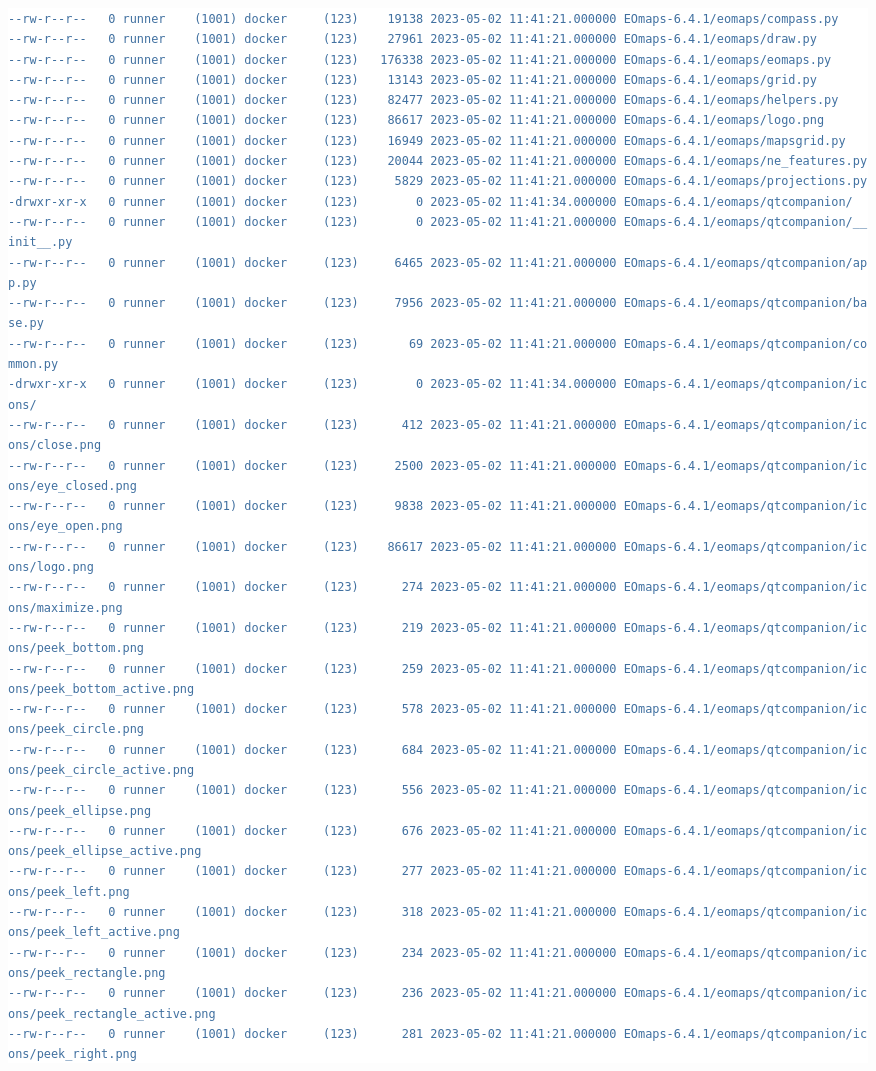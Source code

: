 ```diff
--rw-r--r--   0 runner    (1001) docker     (123)    19138 2023-05-02 11:41:21.000000 EOmaps-6.4.1/eomaps/compass.py
--rw-r--r--   0 runner    (1001) docker     (123)    27961 2023-05-02 11:41:21.000000 EOmaps-6.4.1/eomaps/draw.py
--rw-r--r--   0 runner    (1001) docker     (123)   176338 2023-05-02 11:41:21.000000 EOmaps-6.4.1/eomaps/eomaps.py
--rw-r--r--   0 runner    (1001) docker     (123)    13143 2023-05-02 11:41:21.000000 EOmaps-6.4.1/eomaps/grid.py
--rw-r--r--   0 runner    (1001) docker     (123)    82477 2023-05-02 11:41:21.000000 EOmaps-6.4.1/eomaps/helpers.py
--rw-r--r--   0 runner    (1001) docker     (123)    86617 2023-05-02 11:41:21.000000 EOmaps-6.4.1/eomaps/logo.png
--rw-r--r--   0 runner    (1001) docker     (123)    16949 2023-05-02 11:41:21.000000 EOmaps-6.4.1/eomaps/mapsgrid.py
--rw-r--r--   0 runner    (1001) docker     (123)    20044 2023-05-02 11:41:21.000000 EOmaps-6.4.1/eomaps/ne_features.py
--rw-r--r--   0 runner    (1001) docker     (123)     5829 2023-05-02 11:41:21.000000 EOmaps-6.4.1/eomaps/projections.py
-drwxr-xr-x   0 runner    (1001) docker     (123)        0 2023-05-02 11:41:34.000000 EOmaps-6.4.1/eomaps/qtcompanion/
--rw-r--r--   0 runner    (1001) docker     (123)        0 2023-05-02 11:41:21.000000 EOmaps-6.4.1/eomaps/qtcompanion/__init__.py
--rw-r--r--   0 runner    (1001) docker     (123)     6465 2023-05-02 11:41:21.000000 EOmaps-6.4.1/eomaps/qtcompanion/app.py
--rw-r--r--   0 runner    (1001) docker     (123)     7956 2023-05-02 11:41:21.000000 EOmaps-6.4.1/eomaps/qtcompanion/base.py
--rw-r--r--   0 runner    (1001) docker     (123)       69 2023-05-02 11:41:21.000000 EOmaps-6.4.1/eomaps/qtcompanion/common.py
-drwxr-xr-x   0 runner    (1001) docker     (123)        0 2023-05-02 11:41:34.000000 EOmaps-6.4.1/eomaps/qtcompanion/icons/
--rw-r--r--   0 runner    (1001) docker     (123)      412 2023-05-02 11:41:21.000000 EOmaps-6.4.1/eomaps/qtcompanion/icons/close.png
--rw-r--r--   0 runner    (1001) docker     (123)     2500 2023-05-02 11:41:21.000000 EOmaps-6.4.1/eomaps/qtcompanion/icons/eye_closed.png
--rw-r--r--   0 runner    (1001) docker     (123)     9838 2023-05-02 11:41:21.000000 EOmaps-6.4.1/eomaps/qtcompanion/icons/eye_open.png
--rw-r--r--   0 runner    (1001) docker     (123)    86617 2023-05-02 11:41:21.000000 EOmaps-6.4.1/eomaps/qtcompanion/icons/logo.png
--rw-r--r--   0 runner    (1001) docker     (123)      274 2023-05-02 11:41:21.000000 EOmaps-6.4.1/eomaps/qtcompanion/icons/maximize.png
--rw-r--r--   0 runner    (1001) docker     (123)      219 2023-05-02 11:41:21.000000 EOmaps-6.4.1/eomaps/qtcompanion/icons/peek_bottom.png
--rw-r--r--   0 runner    (1001) docker     (123)      259 2023-05-02 11:41:21.000000 EOmaps-6.4.1/eomaps/qtcompanion/icons/peek_bottom_active.png
--rw-r--r--   0 runner    (1001) docker     (123)      578 2023-05-02 11:41:21.000000 EOmaps-6.4.1/eomaps/qtcompanion/icons/peek_circle.png
--rw-r--r--   0 runner    (1001) docker     (123)      684 2023-05-02 11:41:21.000000 EOmaps-6.4.1/eomaps/qtcompanion/icons/peek_circle_active.png
--rw-r--r--   0 runner    (1001) docker     (123)      556 2023-05-02 11:41:21.000000 EOmaps-6.4.1/eomaps/qtcompanion/icons/peek_ellipse.png
--rw-r--r--   0 runner    (1001) docker     (123)      676 2023-05-02 11:41:21.000000 EOmaps-6.4.1/eomaps/qtcompanion/icons/peek_ellipse_active.png
--rw-r--r--   0 runner    (1001) docker     (123)      277 2023-05-02 11:41:21.000000 EOmaps-6.4.1/eomaps/qtcompanion/icons/peek_left.png
--rw-r--r--   0 runner    (1001) docker     (123)      318 2023-05-02 11:41:21.000000 EOmaps-6.4.1/eomaps/qtcompanion/icons/peek_left_active.png
--rw-r--r--   0 runner    (1001) docker     (123)      234 2023-05-02 11:41:21.000000 EOmaps-6.4.1/eomaps/qtcompanion/icons/peek_rectangle.png
--rw-r--r--   0 runner    (1001) docker     (123)      236 2023-05-02 11:41:21.000000 EOmaps-6.4.1/eomaps/qtcompanion/icons/peek_rectangle_active.png
--rw-r--r--   0 runner    (1001) docker     (123)      281 2023-05-02 11:41:21.000000 EOmaps-6.4.1/eomaps/qtcompanion/icons/peek_right.png
```